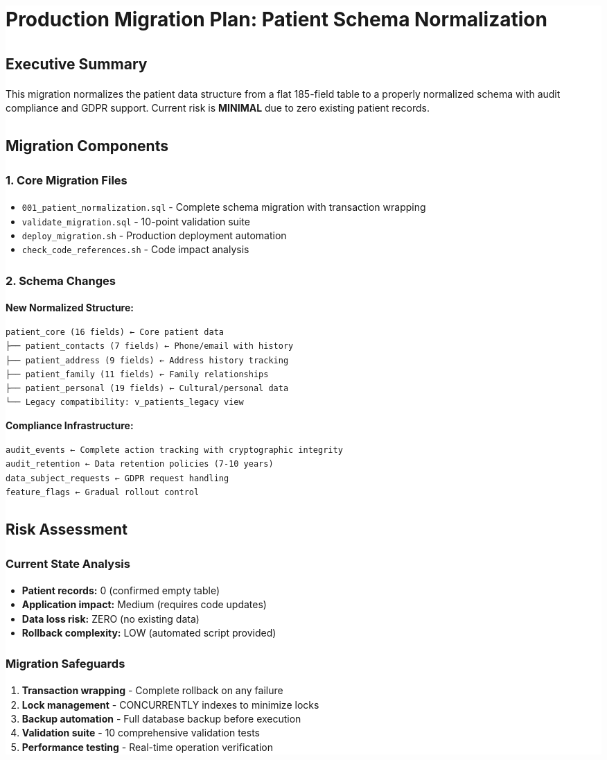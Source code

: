 # Production Migration Plan: Patient Schema Normalization

## Executive Summary

This migration normalizes the patient data structure from a flat 185-field table to a properly normalized schema with audit compliance and GDPR support. Current risk is **MINIMAL** due to zero existing patient records.

## Migration Components

### 1. Core Migration Files
- `001_patient_normalization.sql` - Complete schema migration with transaction wrapping
- `validate_migration.sql` - 10-point validation suite
- `deploy_migration.sh` - Production deployment automation
- `check_code_references.sh` - Code impact analysis

### 2. Schema Changes

**New Normalized Structure:**
```
patient_core (16 fields) ← Core patient data
├── patient_contacts (7 fields) ← Phone/email with history
├── patient_address (9 fields) ← Address history tracking  
├── patient_family (11 fields) ← Family relationships
├── patient_personal (19 fields) ← Cultural/personal data
└── Legacy compatibility: v_patients_legacy view
```

**Compliance Infrastructure:**
```
audit_events ← Complete action tracking with cryptographic integrity
audit_retention ← Data retention policies (7-10 years)
data_subject_requests ← GDPR request handling
feature_flags ← Gradual rollout control
```

## Risk Assessment

### Current State Analysis
- **Patient records:** 0 (confirmed empty table)
- **Application impact:** Medium (requires code updates)
- **Data loss risk:** ZERO (no existing data)
- **Rollback complexity:** LOW (automated script provided)

### Migration Safeguards
1. **Transaction wrapping** - Complete rollback on any failure
2. **Lock management** - CONCURRENTLY indexes to minimize locks
3. **Backup automation** - Full database backup before execution
4. **Validation suite** - 10 comprehensive validation tests
5. **Performance testing** - Real-time operation verification
